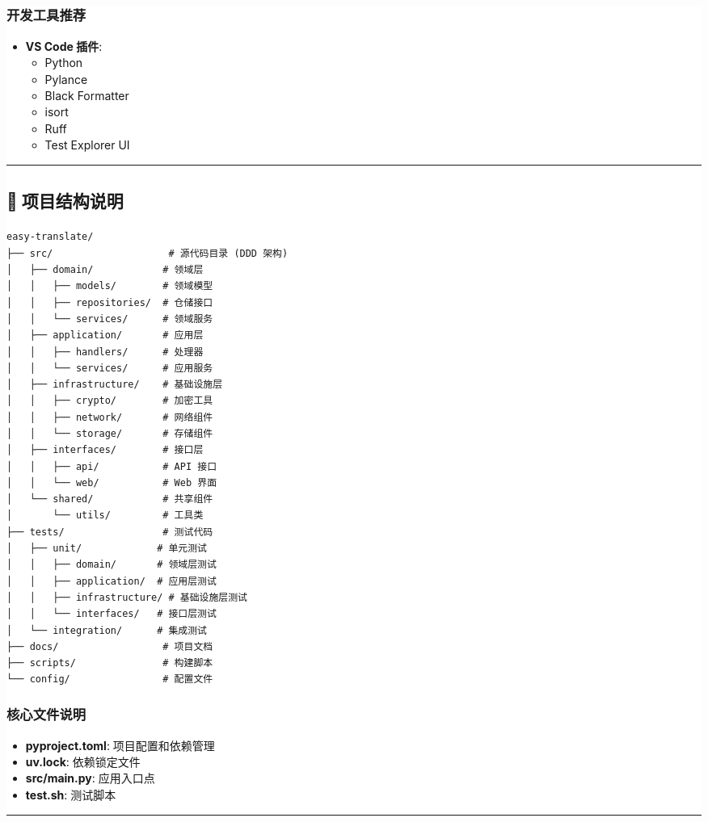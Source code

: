 ### 开发工具推荐

- **VS Code 插件**:
  - Python
  - Pylance
  - Black Formatter
  - isort
  - Ruff
  - Test Explorer UI

---

## 📁 项目结构说明

```
easy-translate/
├── src/                    # 源代码目录 (DDD 架构)
│   ├── domain/            # 领域层
│   │   ├── models/        # 领域模型
│   │   ├── repositories/  # 仓储接口
│   │   └── services/      # 领域服务
│   ├── application/       # 应用层
│   │   ├── handlers/      # 处理器
│   │   └── services/      # 应用服务
│   ├── infrastructure/    # 基础设施层
│   │   ├── crypto/        # 加密工具
│   │   ├── network/       # 网络组件
│   │   └── storage/       # 存储组件
│   ├── interfaces/        # 接口层
│   │   ├── api/           # API 接口
│   │   └── web/           # Web 界面
│   └── shared/            # 共享组件
│       └── utils/         # 工具类
├── tests/                 # 测试代码
│   ├── unit/             # 单元测试
│   │   ├── domain/       # 领域层测试
│   │   ├── application/  # 应用层测试
│   │   ├── infrastructure/ # 基础设施层测试
│   │   └── interfaces/   # 接口层测试
│   └── integration/      # 集成测试
├── docs/                  # 项目文档
├── scripts/               # 构建脚本
└── config/                # 配置文件
```

### 核心文件说明

- **pyproject.toml**: 项目配置和依赖管理
- **uv.lock**: 依赖锁定文件
- **src/main.py**: 应用入口点
- **test.sh**: 测试脚本

---
